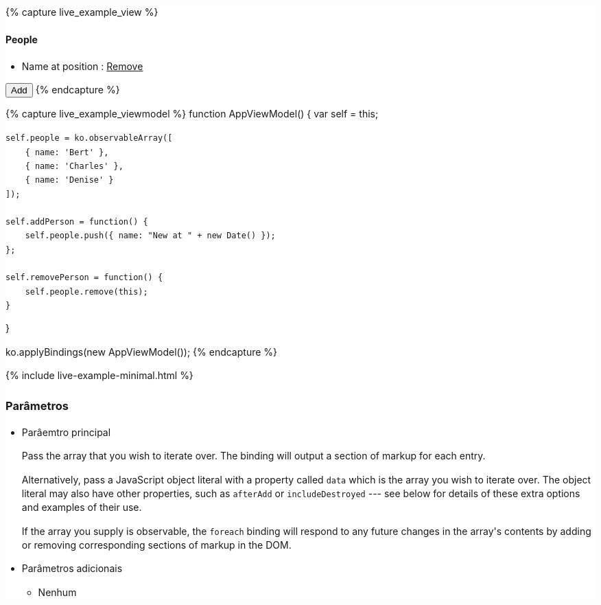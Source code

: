 {% capture live_example_view %}
<h4>People</h4>
<ul data-bind="foreach: people">
    <li>
        Name at position <span data-bind="text: $index"> </span>:
        <span data-bind="text: name"> </span>
        <a href="#" data-bind="click: $parent.removePerson">Remove</a>
    </li>
</ul>
<button data-bind="click: addPerson">Add</button>
{% endcapture %}

{% capture live_example_viewmodel %}
function AppViewModel() {
    var self = this;

    self.people = ko.observableArray([
        { name: 'Bert' },
        { name: 'Charles' },
        { name: 'Denise' }
    ]);

    self.addPerson = function() {
        self.people.push({ name: "New at " + new Date() });
    };

    self.removePerson = function() {
        self.people.remove(this);
    }
}

ko.applyBindings(new AppViewModel());
{% endcapture %}

{% include live-example-minimal.html %}

### Parâmetros

  * Parâemtro principal

    Pass the array that you wish to iterate over. The binding will output a section of markup for each entry.

    Alternatively, pass a JavaScript object literal with a property called `data` which is the array you wish to iterate over. The object
    literal may also have other properties, such as `afterAdd` or `includeDestroyed` --- see below for details of these extra options and
    examples of their use.

    If the array you supply is observable, the `foreach` binding will respond to any future changes in the array's contents by adding or
    removing corresponding sections of markup in the DOM.

  * Parâmetros adicionais

      * Nenhum
